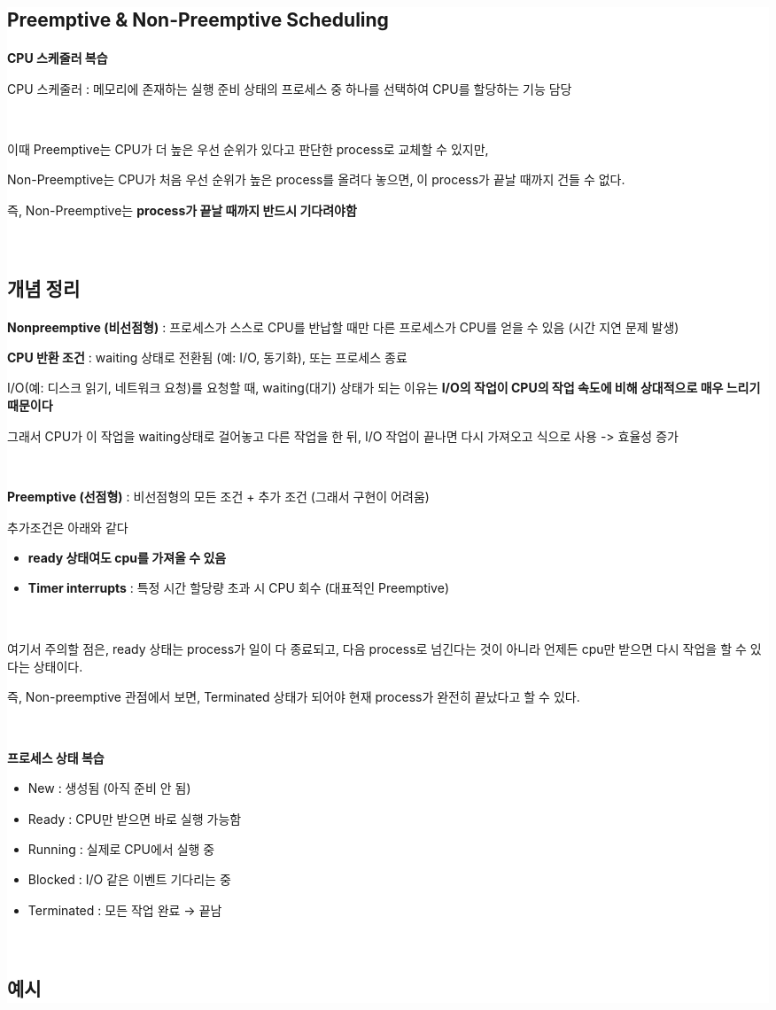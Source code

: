 ## Preemptive & Non-Preemptive Scheduling

**CPU 스케줄러 복습**

CPU 스케줄러 : 메모리에 존재하는 실행 준비 상태의 프로세스 중 하나를 선택하여 CPU를 할당하는 기능 담당

<br/>

이때 Preemptive는 CPU가 더 높은 우선 순위가 있다고 판단한 process로 교체할 수 있지만, 

Non-Preemptive는 CPU가 처음 우선 순위가 높은 process를 올려다 놓으면, 이 process가 끝날 때까지 건들 수 없다. 

즉, Non-Preemptive는 **process가 끝날 때까지 반드시 기다려야함**

<br/>

## 개념 정리 

**Nonpreemptive (비선점형)** : 프로세스가 스스로 CPU를 반납할 때만 다른 프로세스가 CPU를 얻을 수 있음 (시간 지연 문제 발생)

**CPU 반환 조건** : waiting 상태로 전환됨 (예: I/O, 동기화), 또는 프로세스 종료

I/O(예: 디스크 읽기, 네트워크 요청)를 요청할 때, waiting(대기) 상태가 되는 이유는 **I/O의 작업이 CPU의 작업 속도에 비해 상대적으로 매우 느리기 때문이다**

그래서 CPU가 이 작업을 waiting상태로 걸어놓고 다른 작업을 한 뒤, I/O 작업이 끝나면 다시 가져오고 식으로 사용 -> 효율성 증가 

<br/>

**Preemptive (선점형)** : 비선점형의 모든 조건 + 추가 조건 (그래서 구현이 어려움)

추가조건은 아래와 같다

- **ready 상태여도 cpu를 가져올 수 있음**

- **Timer interrupts** : 특정 시간 할당량 초과 시 CPU 회수 (대표적인 Preemptive)

<br/>

여기서 주의할 점은, ready 상태는 process가 일이 다 종료되고, 다음 process로 넘긴다는 것이 아니라 언제든 cpu만 받으면 다시 작업을 할 수 있다는 상태이다. 

즉, Non-preemptive 관점에서 보면, Terminated 상태가 되어야 현재 process가 완전히 끝났다고 할 수 있다. 

<br/>

**프로세스 상태 복습**

- New : 생성됨 (아직 준비 안 됨)

- Ready : CPU만 받으면 바로 실행 가능함

- Running : 실제로 CPU에서 실행 중

- Blocked : I/O 같은 이벤트 기다리는 중

- Terminated : 모든 작업 완료 → 끝남

<br/>

## 예시 
